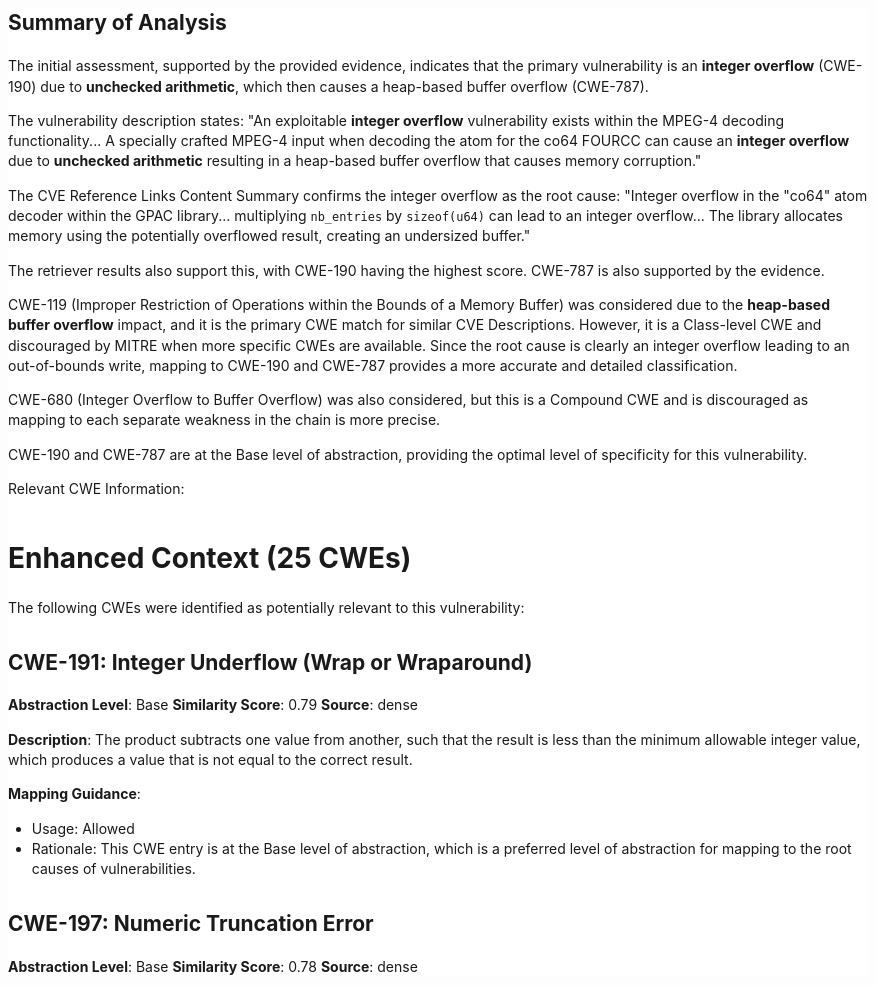 ## Summary of Analysis
The initial assessment, supported by the provided evidence, indicates that the primary vulnerability is an **integer overflow** (CWE-190) due to **unchecked arithmetic**, which then causes a heap-based buffer overflow (CWE-787).

The vulnerability description states: "An exploitable **integer overflow** vulnerability exists within the MPEG-4 decoding functionality... A specially crafted MPEG-4 input when decoding the atom for the co64 FOURCC can cause an **integer overflow** due to **unchecked arithmetic** resulting in a heap-based buffer overflow that causes memory corruption."

The CVE Reference Links Content Summary confirms the integer overflow as the root cause: "Integer overflow in the "co64" atom decoder within the GPAC library... multiplying `nb_entries` by `sizeof(u64)` can lead to an integer overflow... The library allocates memory using the potentially overflowed result, creating an undersized buffer."

The retriever results also support this, with CWE-190 having the highest score. CWE-787 is also supported by the evidence.

CWE-119 (Improper Restriction of Operations within the Bounds of a Memory Buffer) was considered due to the **heap-based buffer overflow** impact, and it is the primary CWE match for similar CVE Descriptions. However, it is a Class-level CWE and discouraged by MITRE when more specific CWEs are available. Since the root cause is clearly an integer overflow leading to an out-of-bounds write, mapping to CWE-190 and CWE-787 provides a more accurate and detailed classification.

CWE-680 (Integer Overflow to Buffer Overflow) was also considered, but this is a Compound CWE and is discouraged as mapping to each separate weakness in the chain is more precise.

CWE-190 and CWE-787 are at the Base level of abstraction, providing the optimal level of specificity for this vulnerability.

Relevant CWE Information:

# Enhanced Context (25 CWEs)
The following CWEs were identified as potentially relevant to this vulnerability:

## CWE-191: Integer Underflow (Wrap or Wraparound)
**Abstraction Level**: Base
**Similarity Score**: 0.79
**Source**: dense

**Description**:
The product subtracts one value from another, such that the result is less than the minimum allowable integer value, which produces a value that is not equal to the correct result.

**Mapping Guidance**:
- Usage: Allowed
- Rationale: This CWE entry is at the Base level of abstraction, which is a preferred level of abstraction for mapping to the root causes of vulnerabilities.



## CWE-197: Numeric Truncation Error
**Abstraction Level**: Base
**Similarity Score**: 0.78
**Source**: dense
